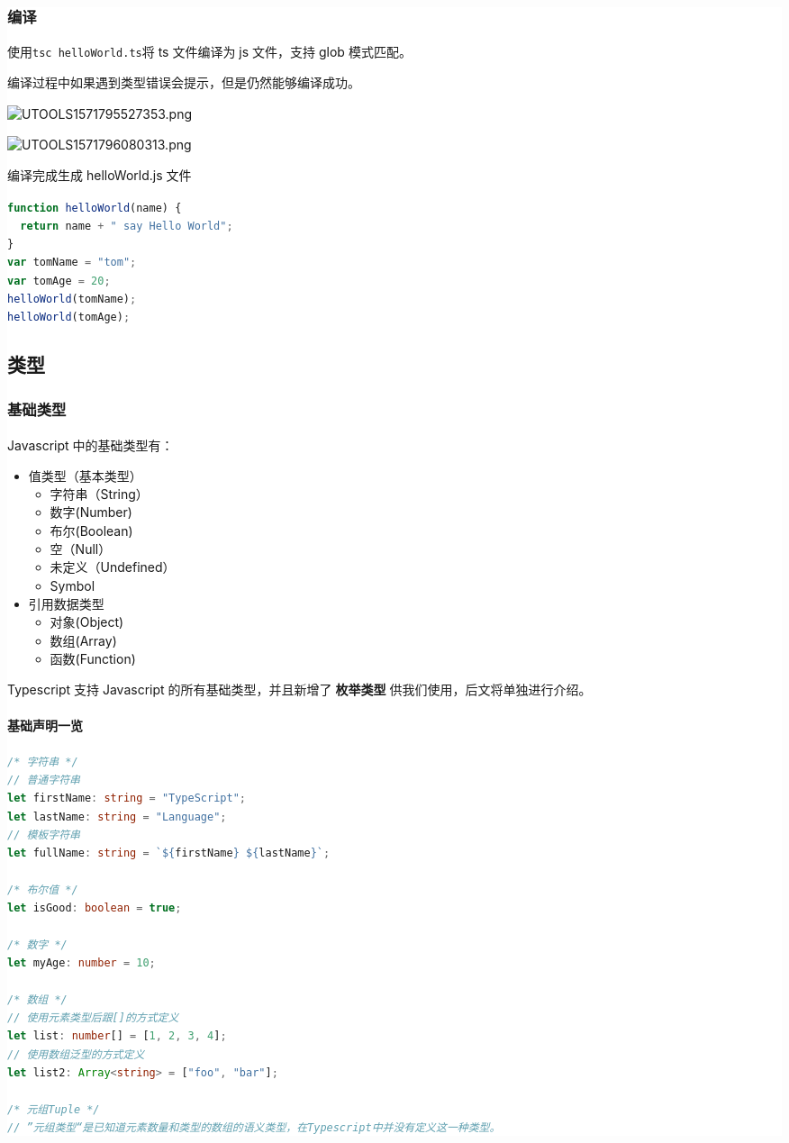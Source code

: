 ### 编译

使用`tsc helloWorld.ts`将 ts 文件编译为 js 文件，支持 glob 模式匹配。

编译过程中如果遇到类型错误会提示，但是仍然能够编译成功。

![UTOOLS1571795527353.png](https://img01.sogoucdn.com/app/a/100520146/4772d9fcc714deb6171108a80cba24e8)

![UTOOLS1571796080313.png](https://img04.sogoucdn.com/app/a/100520146/90c4a5ab29be35a33a696f930e6e03bc)

编译完成生成 helloWorld.js 文件

```js
function helloWorld(name) {
  return name + " say Hello World";
}
var tomName = "tom";
var tomAge = 20;
helloWorld(tomName);
helloWorld(tomAge);
```

## 类型

### 基础类型

Javascript 中的基础类型有：

- 值类型（基本类型）
  - 字符串（String）
  - 数字(Number)
  - 布尔(Boolean)
  - 空（Null）
  - 未定义（Undefined）
  - Symbol
- 引用数据类型
  - 对象(Object)
  - 数组(Array)
  - 函数(Function)

Typescript 支持 Javascript 的所有基础类型，并且新增了 **枚举类型** 供我们使用，后文将单独进行介绍。

#### 基础声明一览

```ts
/* 字符串 */
// 普通字符串
let firstName: string = "TypeScript";
let lastName: string = "Language";
// 模板字符串
let fullName: string = `${firstName} ${lastName}`;

/* 布尔值 */
let isGood: boolean = true;

/* 数字 */
let myAge: number = 10;

/* 数组 */
// 使用元素类型后跟[]的方式定义
let list: number[] = [1, 2, 3, 4];
// 使用数组泛型的方式定义
let list2: Array<string> = ["foo", "bar"];

/* 元组Tuple */
// ”元组类型“是已知道元素数量和类型的数组的语义类型，在Typescript中并没有定义这一种类型。
```